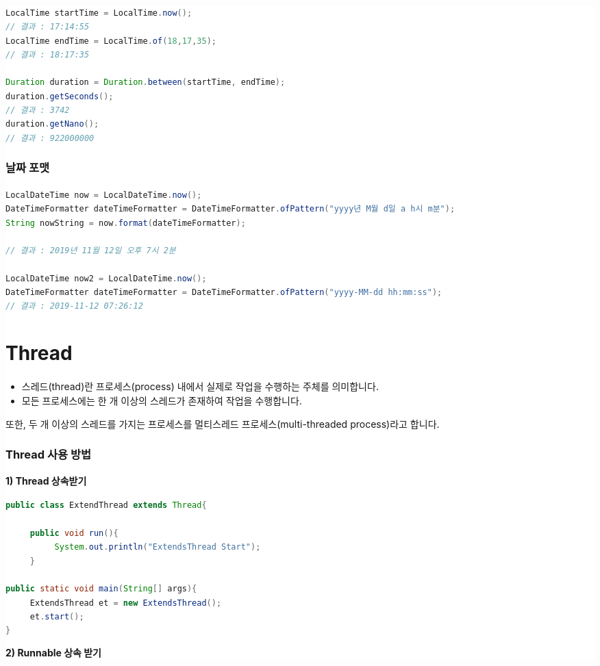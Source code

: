 ```java
LocalTime startTime = LocalTime.now();  
// 결과 : 17:14:55
LocalTime endTime = LocalTime.of(18,17,35);
// 결과 : 18:17:35

Duration duration = Duration.between(startTime, endTime);
duration.getSeconds();      
// 결과 : 3742
duration.getNano();
// 결과 : 922000000
```

### 날짜 포맷

```java
LocalDateTime now = LocalDateTime.now();
DateTimeFormatter dateTimeFormatter = DateTimeFormatter.ofPattern("yyyy년 M월 d일 a h시 m분");
String nowString = now.format(dateTimeFormatter);

// 결과 : 2019년 11월 12일 오후 7시 2분

LocalDateTime now2 = LocalDateTime.now();  
DateTimeFormatter dateTimeFormatter = DateTimeFormatter.ofPattern("yyyy-MM-dd hh:mm:ss");
// 결과 : 2019-11-12 07:26:12
```

# Thread

- 스레드(thread)란 프로세스(process) 내에서 실제로 작업을 수행하는 주체를 의미합니다.
- 모든 프로세스에는 한 개 이상의 스레드가 존재하여 작업을 수행합니다.

또한, 두 개 이상의 스레드를 가지는 프로세스를 멀티스레드 프로세스(multi-threaded process)라고 합니다.

### Thread 사용 방법

**1) Thread 상속받기**

```java
public class ExtendThread extends Thread{
     
     public void run(){
          System.out.println("ExtendsThread Start");
     }

public static void main(String[] args){
     ExtendsThread et = new ExtendsThread();
     et.start();
}

```

**2) Runnable 상속 받기**
